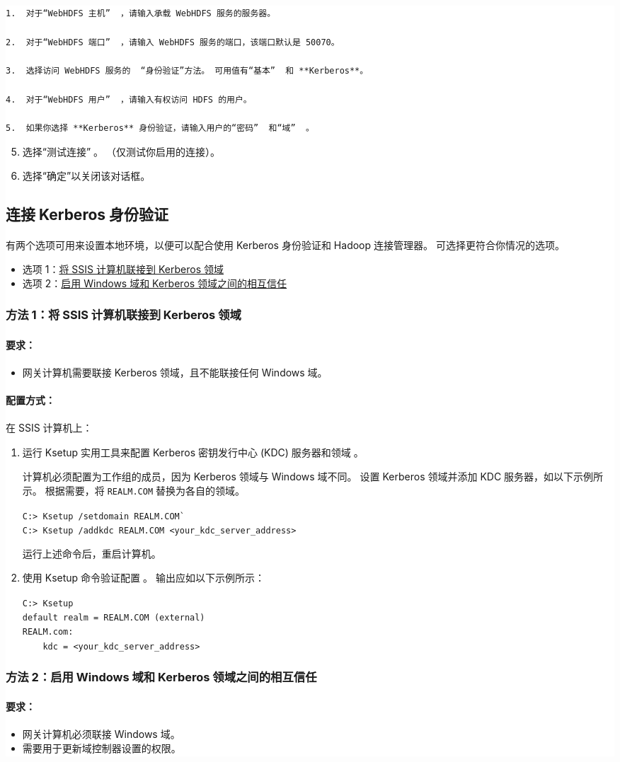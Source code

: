     1.  对于“WebHDFS 主机”  ，请输入承载 WebHDFS 服务的服务器。  
  
    2.  对于“WebHDFS 端口”  ，请输入 WebHDFS 服务的端口，该端口默认是 50070。  
  
    3.  选择访问 WebHDFS 服务的  “身份验证”方法。 可用值有“基本”  和 **Kerberos**。  
  
    4.  对于“WebHDFS 用户”  ，请输入有权访问 HDFS 的用户。  
  
    5.  如果你选择 **Kerberos** 身份验证，请输入用户的“密码”  和“域”  。  
  
5.  选择“测试连接”  。 （仅测试你启用的连接）。  
  
6.  选择“确定”以关闭该对话框。   

## <a name="connect-with-kerberos-authentication"></a>连接 Kerberos 身份验证
有两个选项可用来设置本地环境，以便可以配合使用 Kerberos 身份验证和 Hadoop 连接管理器。 可选择更符合你情况的选项。
-   选项 1：[将 SSIS 计算机联接到 Kerberos 领域](#kerberos-join-realm)
-   选项 2：[启用 Windows 域和 Kerberos 领域之间的相互信任](#kerberos-mutual-trust)

### <a name="kerberos-join-realm"></a>方法 1：将 SSIS 计算机联接到 Kerberos 领域

#### <a name="requirements"></a>要求：

-   网关计算机需要联接 Kerberos 领域，且不能联接任何 Windows 域。

#### <a name="how-to-configure"></a>配置方式：

在 SSIS 计算机上：

1.  运行 Ksetup 实用工具来配置 Kerberos 密钥发行中心 (KDC) 服务器和领域  。

    计算机必须配置为工作组的成员，因为 Kerberos 领域与 Windows 域不同。 设置 Kerberos 领域并添加 KDC 服务器，如以下示例所示。 根据需要，将 `REALM.COM` 替换为各自的领域。

    ```    
    C:> Ksetup /setdomain REALM.COM`
    C:> Ksetup /addkdc REALM.COM <your_kdc_server_address>
    ```

    运行上述命令后，重启计算机。

2.  使用 Ksetup 命令验证配置  。 输出应如以下示例所示：

    ```
    C:> Ksetup
    default realm = REALM.COM (external)
    REALM.com:
        kdc = <your_kdc_server_address>
    ```

### <a name="kerberos-mutual-trust"></a>方法 2：启用 Windows 域和 Kerberos 领域之间的相互信任

#### <a name="requirements"></a>要求：
-   网关计算机必须联接 Windows 域。
-   需要用于更新域控制器设置的权限。
